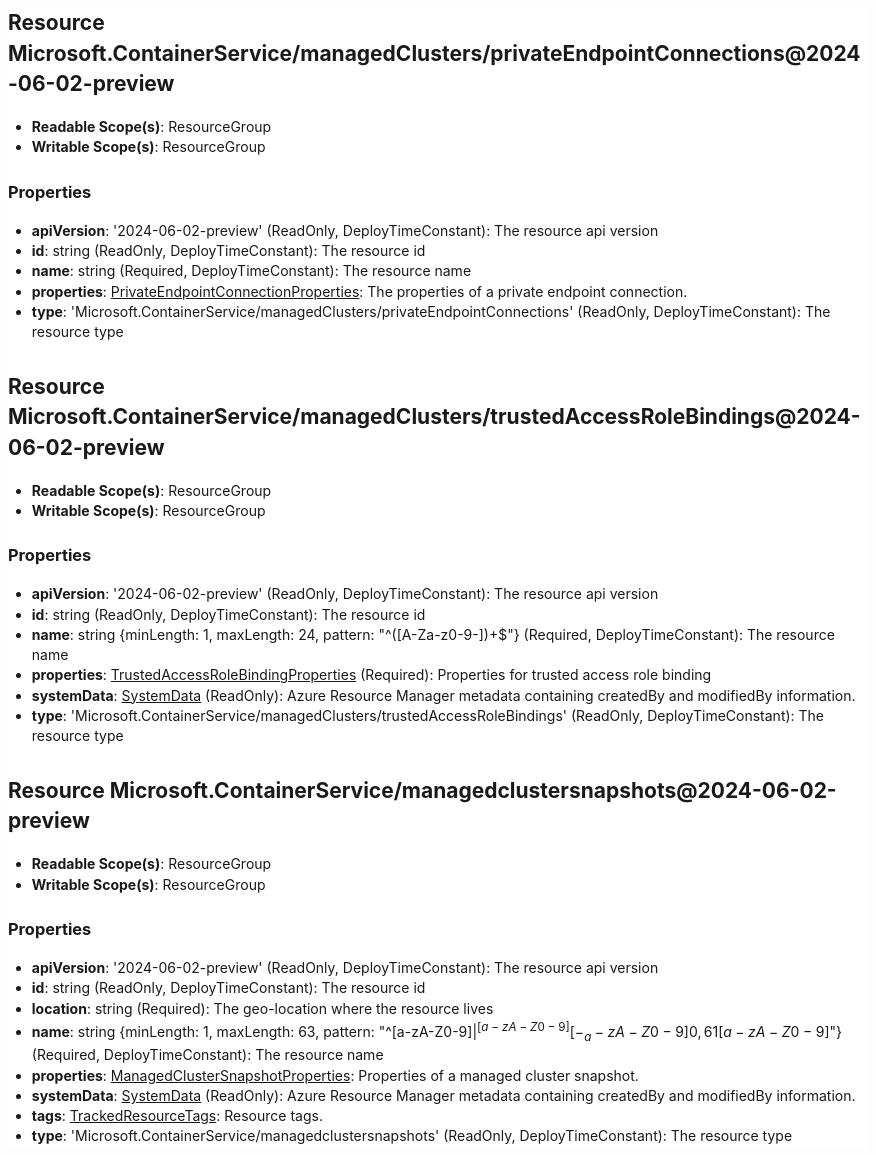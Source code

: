 ## Resource Microsoft.ContainerService/managedClusters/privateEndpointConnections@2024-06-02-preview
* **Readable Scope(s)**: ResourceGroup
* **Writable Scope(s)**: ResourceGroup
### Properties
* **apiVersion**: '2024-06-02-preview' (ReadOnly, DeployTimeConstant): The resource api version
* **id**: string (ReadOnly, DeployTimeConstant): The resource id
* **name**: string (Required, DeployTimeConstant): The resource name
* **properties**: [PrivateEndpointConnectionProperties](#privateendpointconnectionproperties): The properties of a private endpoint connection.
* **type**: 'Microsoft.ContainerService/managedClusters/privateEndpointConnections' (ReadOnly, DeployTimeConstant): The resource type

## Resource Microsoft.ContainerService/managedClusters/trustedAccessRoleBindings@2024-06-02-preview
* **Readable Scope(s)**: ResourceGroup
* **Writable Scope(s)**: ResourceGroup
### Properties
* **apiVersion**: '2024-06-02-preview' (ReadOnly, DeployTimeConstant): The resource api version
* **id**: string (ReadOnly, DeployTimeConstant): The resource id
* **name**: string {minLength: 1, maxLength: 24, pattern: "^([A-Za-z0-9-])+$"} (Required, DeployTimeConstant): The resource name
* **properties**: [TrustedAccessRoleBindingProperties](#trustedaccessrolebindingproperties) (Required): Properties for trusted access role binding
* **systemData**: [SystemData](#systemdata) (ReadOnly): Azure Resource Manager metadata containing createdBy and modifiedBy information.
* **type**: 'Microsoft.ContainerService/managedClusters/trustedAccessRoleBindings' (ReadOnly, DeployTimeConstant): The resource type

## Resource Microsoft.ContainerService/managedclustersnapshots@2024-06-02-preview
* **Readable Scope(s)**: ResourceGroup
* **Writable Scope(s)**: ResourceGroup
### Properties
* **apiVersion**: '2024-06-02-preview' (ReadOnly, DeployTimeConstant): The resource api version
* **id**: string (ReadOnly, DeployTimeConstant): The resource id
* **location**: string (Required): The geo-location where the resource lives
* **name**: string {minLength: 1, maxLength: 63, pattern: "^[a-zA-Z0-9]$|^[a-zA-Z0-9][-_a-zA-Z0-9]{0,61}[a-zA-Z0-9]$"} (Required, DeployTimeConstant): The resource name
* **properties**: [ManagedClusterSnapshotProperties](#managedclustersnapshotproperties): Properties of a managed cluster snapshot.
* **systemData**: [SystemData](#systemdata) (ReadOnly): Azure Resource Manager metadata containing createdBy and modifiedBy information.
* **tags**: [TrackedResourceTags](#trackedresourcetags): Resource tags.
* **type**: 'Microsoft.ContainerService/managedclustersnapshots' (ReadOnly, DeployTimeConstant): The resource type
